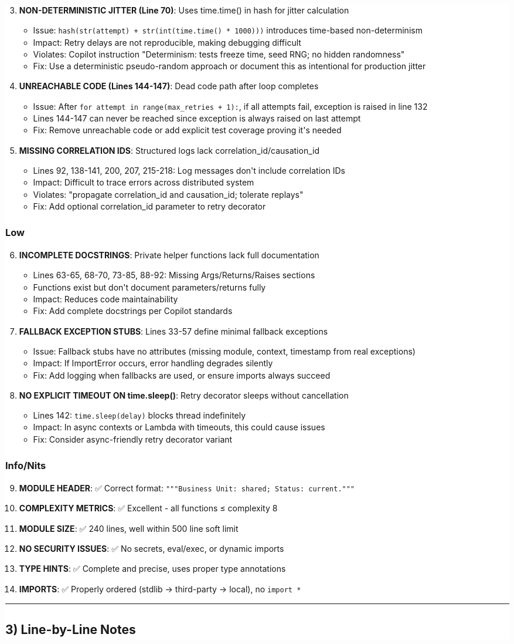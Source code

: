 3. **NON-DETERMINISTIC JITTER (Line 70)**: Uses time.time() in hash for jitter calculation
   - Issue: `hash(str(attempt) + str(int(time.time() * 1000)))` introduces time-based non-determinism
   - Impact: Retry delays are not reproducible, making debugging difficult
   - Violates: Copilot instruction "Determinism: tests freeze time, seed RNG; no hidden randomness"
   - Fix: Use a deterministic pseudo-random approach or document this as intentional for production jitter

4. **UNREACHABLE CODE (Lines 144-147)**: Dead code path after loop completes
   - Issue: After `for attempt in range(max_retries + 1):`, if all attempts fail, exception is raised in line 132
   - Lines 144-147 can never be reached since exception is always raised on last attempt
   - Fix: Remove unreachable code or add explicit test coverage proving it's needed

5. **MISSING CORRELATION IDS**: Structured logs lack correlation_id/causation_id
   - Lines 92, 138-141, 200, 207, 215-218: Log messages don't include correlation IDs
   - Impact: Difficult to trace errors across distributed system
   - Violates: "propagate correlation_id and causation_id; tolerate replays"
   - Fix: Add optional correlation_id parameter to retry decorator

### Low

6. **INCOMPLETE DOCSTRINGS**: Private helper functions lack full documentation
   - Lines 63-65, 68-70, 73-85, 88-92: Missing Args/Returns/Raises sections
   - Functions exist but don't document parameters/returns fully
   - Impact: Reduces code maintainability
   - Fix: Add complete docstrings per Copilot standards

7. **FALLBACK EXCEPTION STUBS**: Lines 33-57 define minimal fallback exceptions
   - Issue: Fallback stubs have no attributes (missing module, context, timestamp from real exceptions)
   - Impact: If ImportError occurs, error handling degrades silently
   - Fix: Add logging when fallbacks are used, or ensure imports always succeed

8. **NO EXPLICIT TIMEOUT ON time.sleep()**: Retry decorator sleeps without cancellation
   - Lines 142: `time.sleep(delay)` blocks thread indefinitely
   - Impact: In async contexts or Lambda with timeouts, this could cause issues
   - Fix: Consider async-friendly retry decorator variant

### Info/Nits

9. **MODULE HEADER**: ✅ Correct format: `"""Business Unit: shared; Status: current."""`

10. **COMPLEXITY METRICS**: ✅ Excellent - all functions ≤ complexity 8

11. **MODULE SIZE**: ✅ 240 lines, well within 500 line soft limit

12. **NO SECURITY ISSUES**: ✅ No secrets, eval/exec, or dynamic imports

13. **TYPE HINTS**: ✅ Complete and precise, uses proper type annotations

14. **IMPORTS**: ✅ Properly ordered (stdlib → third-party → local), no `import *`

---

## 3) Line-by-Line Notes
